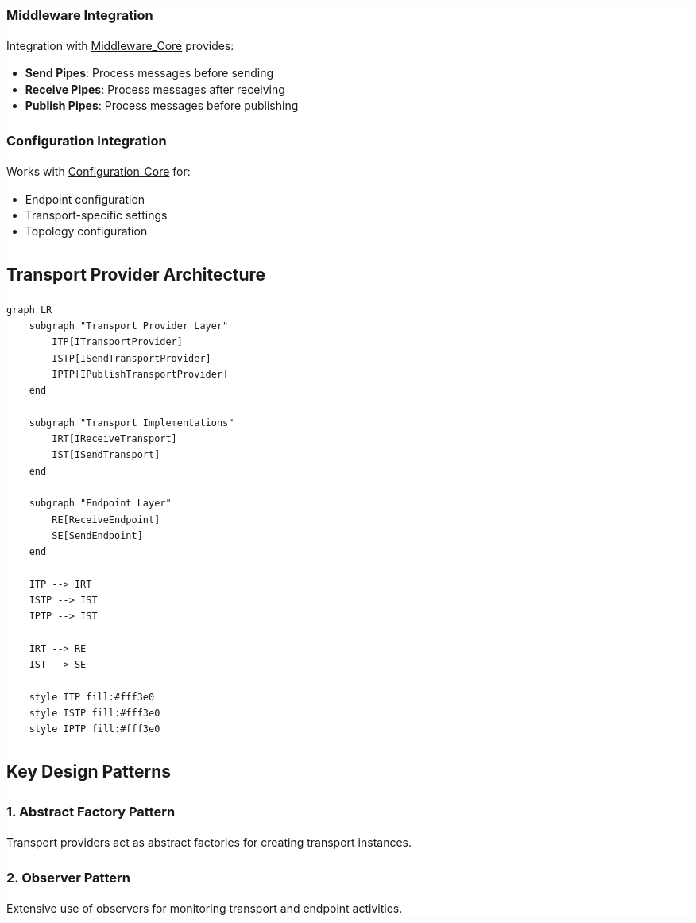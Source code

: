 ### Middleware Integration
Integration with [Middleware_Core](Middleware_Core.md) provides:
- **Send Pipes**: Process messages before sending
- **Receive Pipes**: Process messages after receiving
- **Publish Pipes**: Process messages before publishing

### Configuration Integration
Works with [Configuration_Core](Configuration_Core.md) for:
- Endpoint configuration
- Transport-specific settings
- Topology configuration

## Transport Provider Architecture

```mermaid
graph LR
    subgraph "Transport Provider Layer"
        ITP[ITransportProvider]
        ISTP[ISendTransportProvider]
        IPTP[IPublishTransportProvider]
    end
    
    subgraph "Transport Implementations"
        IRT[IReceiveTransport]
        IST[ISendTransport]
    end
    
    subgraph "Endpoint Layer"
        RE[ReceiveEndpoint]
        SE[SendEndpoint]
    end
    
    ITP --> IRT
    ISTP --> IST
    IPTP --> IST
    
    IRT --> RE
    IST --> SE
    
    style ITP fill:#fff3e0
    style ISTP fill:#fff3e0
    style IPTP fill:#fff3e0
```

## Key Design Patterns

### 1. Abstract Factory Pattern
Transport providers act as abstract factories for creating transport instances.

### 2. Observer Pattern
Extensive use of observers for monitoring transport and endpoint activities.
